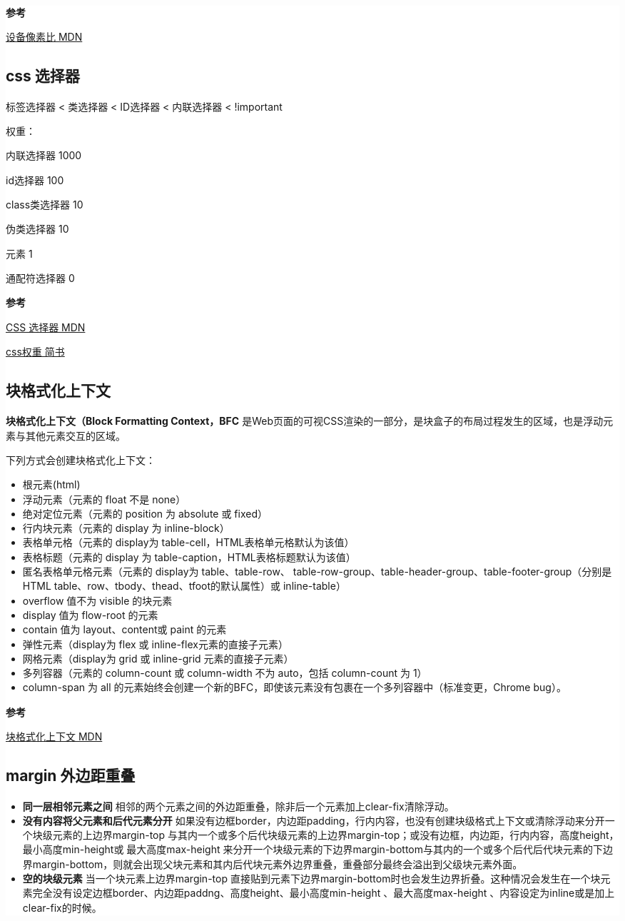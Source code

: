 **参考**

[设备像素比 MDN](https://developer.mozilla.org/zh-CN/docs/Web/API/Window/devicePixelRatio)

## css 选择器
标签选择器 < 类选择器 < ID选择器 < 内联选择器 < !important

权重：

内联选择器 1000

id选择器 100

class类选择器 10

伪类选择器 10

元素 1

通配符选择器 0

**参考**

[CSS 选择器 MDN](https://developer.mozilla.org/zh-CN/docs/Web/CSS/CSS_Selectors)

[css权重 简书](https://www.jianshu.com/p/08ca24758675)
## 块格式化上下文

**块格式化上下文（Block Formatting Context，BFC** 是Web页面的可视CSS渲染的一部分，是块盒子的布局过程发生的区域，也是浮动元素与其他元素交互的区域。

下列方式会创建块格式化上下文：

* 根元素(html)
* 浮动元素（元素的 float 不是 none）
* 绝对定位元素（元素的 position 为 absolute 或 fixed）
* 行内块元素（元素的 display 为 inline-block）
* 表格单元格（元素的 display为 table-cell，HTML表格单元格默认为该值）
* 表格标题（元素的 display 为 table-caption，HTML表格标题默认为该值）
* 匿名表格单元格元素（元素的 display为 table、table-row、 table-row-group、table-header-group、table-footer-group（分别是HTML table、row、tbody、thead、tfoot的默认属性）或 inline-table）
* overflow 值不为 visible 的块元素
* display 值为 flow-root 的元素
* contain 值为 layout、content或 paint 的元素
* 弹性元素（display为 flex 或 inline-flex元素的直接子元素）
* 网格元素（display为 grid 或 inline-grid 元素的直接子元素）
* 多列容器（元素的 column-count 或 column-width 不为 auto，包括 column-count 为 1）
* column-span 为 all 的元素始终会创建一个新的BFC，即使该元素没有包裹在一个多列容器中（标准变更，Chrome bug）。

**参考**

[块格式化上下文 MDN](https://developer.mozilla.org/zh-CN/docs/Web/Guide/CSS/Block_formatting_context)
## margin 外边距重叠
- **同一层相邻元素之间**    相邻的两个元素之间的外边距重叠，除非后一个元素加上clear-fix清除浮动。
- **没有内容将父元素和后代元素分开**  如果没有边框border，内边距padding，行内内容，也没有创建块级格式上下文或清除浮动来分开一个块级元素的上边界margin-top 与其内一个或多个后代块级元素的上边界margin-top；或没有边框，内边距，行内内容，高度height，最小高度min-height或 最大高度max-height 来分开一个块级元素的下边界margin-bottom与其内的一个或多个后代后代块元素的下边界margin-bottom，则就会出现父块元素和其内后代块元素外边界重叠，重叠部分最终会溢出到父级块元素外面。
- **空的块级元素** 当一个块元素上边界margin-top 直接贴到元素下边界margin-bottom时也会发生边界折叠。这种情况会发生在一个块元素完全没有设定边框border、内边距paddng、高度height、最小高度min-height 、最大高度max-height 、内容设定为inline或是加上clear-fix的时候。
